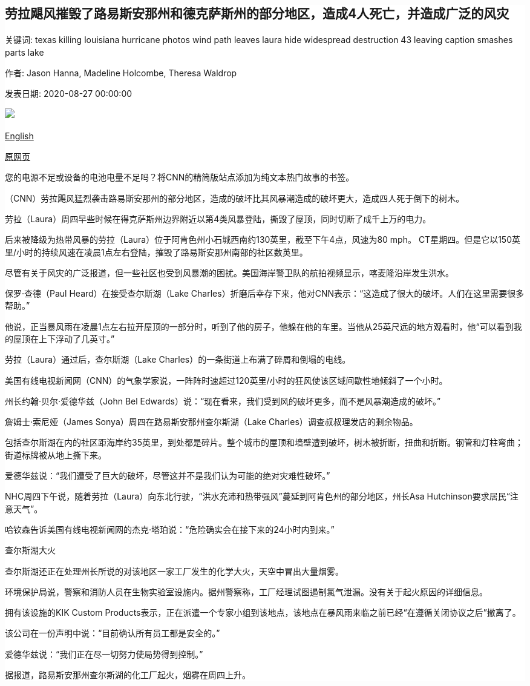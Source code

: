 ## 劳拉飓风摧毁了路易斯安那州和德克萨斯州的部分地区，造成4人死亡，并造成广泛的风灾

关键词: texas killing louisiana hurricane photos wind path leaves laura hide widespread destruction 43 leaving caption smashes parts lake

作者: Jason Hanna, Madeline Holcombe, Theresa Waldrop

发表日期: 2020-08-27 00:00:00

![](https://cdn.cnn.com/cnnnext/dam/assets/200827153422-29-hurricane-laura-0827-lake-charles-la-super-tease.jpg)

[English](Hurricane%20Laura%20smashes%20parts%20of%20Louisiana%20and%20Texas%2C%20killing%204%20and%20leaving%20widespread%20wind%20damage.md)

[原网页](https://edition.cnn.com/2020/08/27/weather/laura-gulf-coast-weather-forecast-thursday/index.html)

您的电源不足或设备的电池电量不足吗？将CNN的精简版站点添加为纯文本热门故事的书签。

（CNN）劳拉飓风猛烈袭击路易斯安那州的部分地区，造成的破坏比其风暴潮造成的破坏更大，造成四人死于倒下的树木。

劳拉（Laura）周四早些时候在得克萨斯州边界附近以第4类风暴登陆，撕毁了屋顶，同时切断了成千上万的电力。

后来被降级为热带风暴的劳拉（Laura）位于阿肯色州小石城西南约130英里，截至下午4点，风速为80 mph。 CT星期四。但是它以150英里/小时的持续风速在凌晨1点左右登陆，摧毁了路易斯安那州南部的社区数英里。

尽管有关于风灾的广泛报道，但一些社区也受到风暴潮的困扰。美国海岸警卫队的航拍视频显示，喀麦隆沿岸发生洪水。

保罗·查德（Paul Heard）在接受查尔斯湖（Lake Charles）折磨后幸存下来，他对CNN表示：“这造成了很大的破坏。人们在这里需要很多帮助。”

他说，正当暴风雨在凌晨1点左右拉开屋顶的一部分时，听到了他的房子，他躲在他的车里。当他从25英尺远的地方观看时，他“可以看到我的屋顶在上下浮动了几英寸。”

劳拉（Laura）通过后，查尔斯湖（Lake Charles）的一条街道上布满了碎屑和倒塌的电线。

美国有线电视新闻网（CNN）的气象学家说，一阵阵时速超过120英里/小时的狂风使该区域间歇性地倾斜了一个小时。

州长约翰·贝尔·爱德华兹（John Bel Edwards）说：“现在看来，我们受到风的破坏更多，而不是风暴潮造成的破坏。”

詹姆士·索尼娅（James Sonya）周四在路易斯安那州查尔斯湖（Lake Charles）调查叔叔理发店的剩余物品。

包括查尔斯湖在内的社区距海岸约35英里，到处都是碎片。整个城市的屋顶和墙壁遭到破坏，树木被折断，扭曲和折断。钢管和灯柱弯曲；街道标牌被从地上撕下来。

爱德华兹说：“我们遭受了巨大的破坏，尽管这并不是我们认为可能的绝对灾难性破坏。”

NHC周四下午说，随着劳拉（Laura）向东北行驶，“洪水充沛和热带强风”蔓延到阿肯色州的部分地区，州长Asa Hutchinson要求居民“注意天气”。

哈钦森告诉美国有线电视新闻网的杰克·塔珀说：“危险确实会在接下来的24小时内到来。”

查尔斯湖大火

查尔斯湖还正在处理州长所说的对该地区一家工厂发生的化学大火，天空中冒出大量烟雾。

环境保护局说，警察和消防人员在生物实验室设施内。据州警察称，工厂经理试图遏制氯气泄漏。没有关于起火原因的详细信息。

拥有该设施的KIK Custom Products表示，正在派遣一个专家小组到该地点，该地点在暴风雨来临之前已经“在遵循关闭协议之后”撤离了。

该公司在一份声明中说：“目前确认所有员工都是安全的。”

爱德华兹说：“我们正在尽一切努力使局势得到控制。”

据报道，路易斯安那州查尔斯湖的化工厂起火，烟雾在周四上升。
